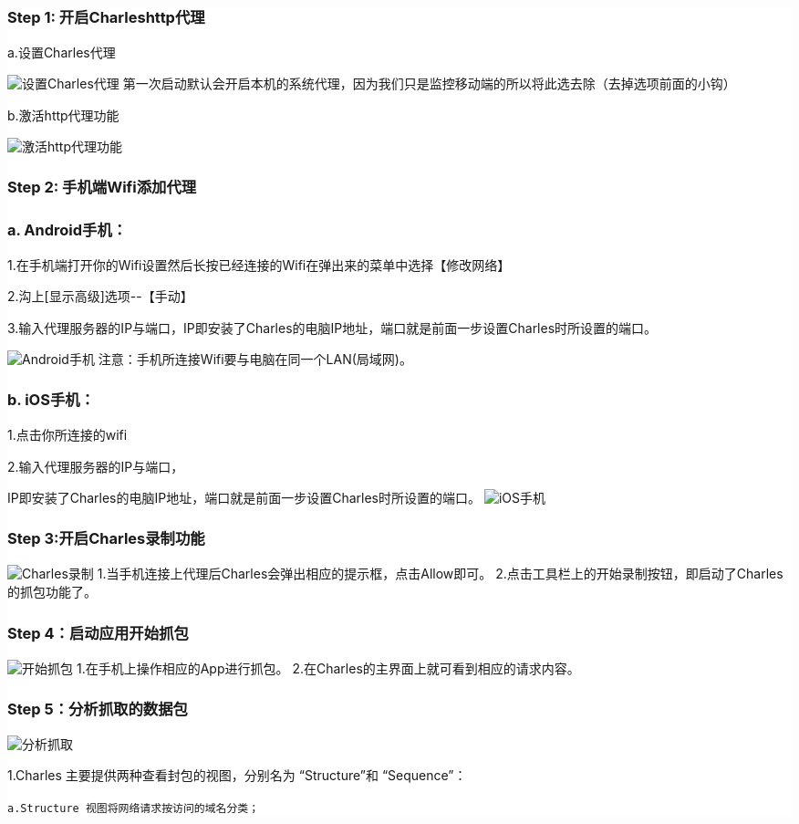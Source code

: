 ### Step 1: 开启Charleshttp代理

a.设置Charles代理

![设置Charles代理](http://img.blog.csdn.net/20180116231422994?watermark/2/text/aHR0cDovL2Jsb2cuY3Nkbi5uZXQvbW9pcmEzMw==/font/5a6L5L2T/fontsize/400/fill/I0JBQkFCMA==/dissolve/70/gravity/SouthEast)
第一次启动默认会开启本机的系统代理，因为我们只是监控移动端的所以将此选去除（去掉选项前面的小钩）

b.激活http代理功能

![激活http代理功能](http://img.blog.csdn.net/20180116231416588?watermark/2/text/aHR0cDovL2Jsb2cuY3Nkbi5uZXQvbW9pcmEzMw==/font/5a6L5L2T/fontsize/400/fill/I0JBQkFCMA==/dissolve/70/gravity/SouthEast)

### Step 2: 手机端Wifi添加代理
### a. Android手机：

1.在手机端打开你的Wifi设置然后长按已经连接的Wifi在弹出来的菜单中选择【修改网络】

2.沟上[显示高级]选项--【手动】

3.输入代理服务器的IP与端口，IP即安装了Charles的电脑IP地址，端口就是前面一步设置Charles时所设置的端口。

![Android手机](http://img.blog.csdn.net/20180116231411704?watermark/2/text/aHR0cDovL2Jsb2cuY3Nkbi5uZXQvbW9pcmEzMw==/font/5a6L5L2T/fontsize/400/fill/I0JBQkFCMA==/dissolve/70/gravity/SouthEast)
注意：手机所连接Wifi要与电脑在同一个LAN(局域网)。

### b. iOS手机：

1.点击你所连接的wifi

2.输入代理服务器的IP与端口，

IP即安装了Charles的电脑IP地址，端口就是前面一步设置Charles时所设置的端口。
![iOS手机](http://img.blog.csdn.net/20180116231405375?watermark/2/text/aHR0cDovL2Jsb2cuY3Nkbi5uZXQvbW9pcmEzMw==/font/5a6L5L2T/fontsize/400/fill/I0JBQkFCMA==/dissolve/70/gravity/SouthEast)

### Step 3:开启Charles录制功能

![Charles录制](http://img.blog.csdn.net/20180116231356582?watermark/2/text/aHR0cDovL2Jsb2cuY3Nkbi5uZXQvbW9pcmEzMw==/font/5a6L5L2T/fontsize/400/fill/I0JBQkFCMA==/dissolve/70/gravity/SouthEast)
1.当手机连接上代理后Charles会弹出相应的提示框，点击Allow即可。
2.点击工具栏上的开始录制按钮，即启动了Charles的抓包功能了。

### Step 4：启动应用开始抓包

![开始抓包](http://img.blog.csdn.net/20180116231349979?watermark/2/text/aHR0cDovL2Jsb2cuY3Nkbi5uZXQvbW9pcmEzMw==/font/5a6L5L2T/fontsize/400/fill/I0JBQkFCMA==/dissolve/70/gravity/SouthEast)
1.在手机上操作相应的App进行抓包。
2.在Charles的主界面上就可看到相应的请求内容。

### Step 5：分析抓取的数据包

![分析抓取](http://img.blog.csdn.net/20180116231342799?watermark/2/text/aHR0cDovL2Jsb2cuY3Nkbi5uZXQvbW9pcmEzMw==/font/5a6L5L2T/fontsize/400/fill/I0JBQkFCMA==/dissolve/70/gravity/SouthEast)

1.Charles 主要提供两种查看封包的视图，分别名为 “Structure”和 “Sequence”：

    a.Structure 视图将网络请求按访问的域名分类；
